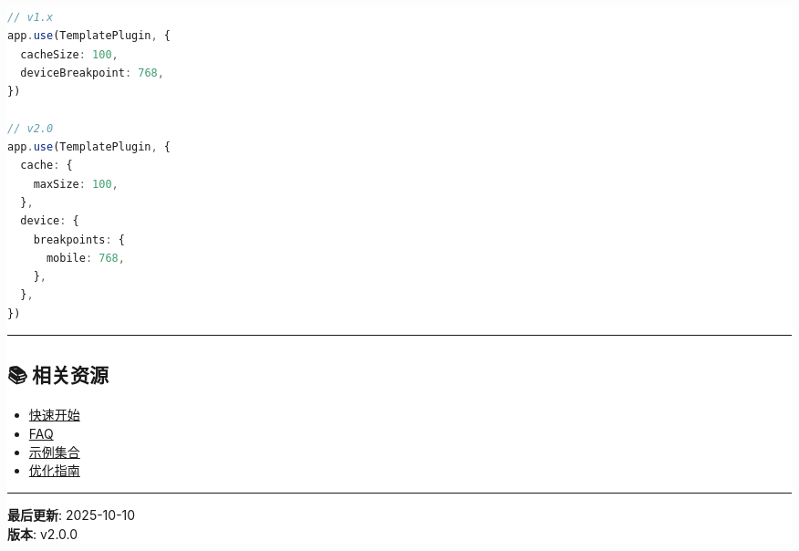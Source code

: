 ```typescript path=null start=null
// v1.x
app.use(TemplatePlugin, {
  cacheSize: 100,
  deviceBreakpoint: 768,
})

// v2.0
app.use(TemplatePlugin, {
  cache: {
    maxSize: 100,
  },
  device: {
    breakpoints: {
      mobile: 768,
    },
  },
})
```

---

## 📚 相关资源

- [快速开始](./QUICK_START.md)
- [FAQ](./FAQ.md)
- [示例集合](./EXAMPLES.md)
- [优化指南](./OPTIMIZATION_GUIDE.md)

---

**最后更新**: 2025-10-10  
**版本**: v2.0.0
